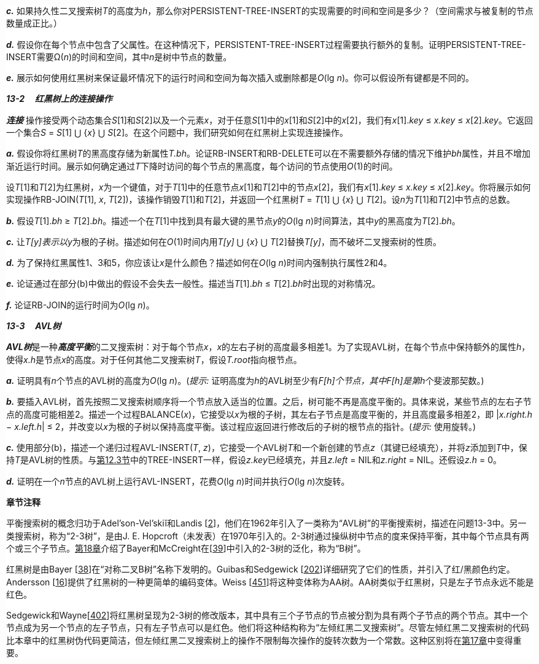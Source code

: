***c.*** 如果持久性二叉搜索树*T*的高度为*h*，那么你对PERSISTENT-TREE-INSERT的实现需要的时间和空间是多少？（空间需求与被复制的节点数量成正比。）

***d.*** 假设你在每个节点中包含了父属性。在这种情况下，PERSISTENT-TREE-INSERT过程需要执行额外的复制。证明PERSISTENT-TREE-INSERT需要Ω(*n*)的时间和空间，其中*n*是树中节点的数量。

***e.*** 展示如何使用红黑树来保证最坏情况下的运行时间和空间为每次插入或删除都是*O*(lg *n*)。你可以假设所有键都是不同的。

***13-2     红黑树上的连接操作***

***连接*** 操作接受两个动态集合*S*[1]和*S*[2]以及一个元素*x*，对于任意*S*[1]中的*x*[1]和*S*[2]中的*x*[2]，我们有*x*[1].*key* ≤ *x.key* ≤ *x*[2].*key*。它返回一个集合*S* = *S*[1] ⋃ {*x*} ⋃ *S*[2]。在这个问题中，我们研究如何在红黑树上实现连接操作。

***a.*** 假设你将红黑树*T*的黑高度存储为新属性*T.bh*。论证RB-INSERT和RB-DELETE可以在不需要额外存储的情况下维护*bh*属性，并且不增加渐近运行时间。展示如何确定通过*T*下降时访问的每个节点的黑高度，每个访问的节点使用*O*(1)的时间。

设*T*[1]和*T*[2]为红黑树，*x*为一个键值，对于*T*[1]中的任意节点*x*[1]和*T*[2]中的节点*x*[2]，我们有*x*[1].*key* ≤ *x.key* ≤ *x*[2].*key*。你将展示如何实现操作RB-JOIN(*T*[1], *x*, *T*[2])，该操作销毁*T*[1]和*T*[2]，并返回一个红黑树*T* = *T*[1] ⋃ {*x*} ⋃ *T*[2]。设*n*为*T*[1]和*T*[2]中节点的总数。

***b.*** 假设*T*[1].*bh* ≥ *T*[2].*bh*。描述一个在*T*[1]中找到具有最大键的黑节点*y*的*O*(lg *n*)时间算法，其中*y*的黑高度为*T*[2].*bh*。

***c.*** 让*T[y]*表示以*y*为根的子树。描述如何在*O*(1)时间内用*T[y]* ⋃ {*x*} ⋃ *T*[2]替换*T[y]*，而不破坏二叉搜索树的性质。

***d.*** 为了保持红黑属性1、3和5，你应该让*x*是什么颜色？描述如何在*O*(lg *n*)时间内强制执行属性2和4。

***e.*** 论证通过在部分(b)中做出的假设不会失去一般性。描述当*T*[1].*bh* ≤ *T*[2].*bh*时出现的对称情况。

***f.*** 论证RB-JOIN的运行时间为*O*(lg *n*)。

***13-3     AVL树***

***AVL树***是一种***高度平衡***的二叉搜索树：对于每个节点*x*，*x*的左右子树的高度最多相差1。为了实现AVL树，在每个节点中保持额外的属性*h*，使得*x.h*是节点*x*的高度。对于任何其他二叉搜索树*T*，假设*T.root*指向根节点。

***a.*** 证明具有*n*个节点的AVL树的高度为*O*(lg *n*)。(*提示:* 证明高度为*h*的AVL树至少有*F[h]*个节点，其中*F[h]*是第*h*个斐波那契数。)

***b.*** 要插入AVL树，首先按照二叉搜索树顺序将一个节点放入适当的位置。之后，树可能不再是高度平衡的。具体来说，某些节点的左右子节点的高度可能相差2。描述一个过程BALANCE(*x*)，它接受以*x*为根的子树，其左右子节点是高度平衡的，并且高度最多相差2，即 |*x.right.h* − *x.left.h*| ≤ 2，并改变以*x*为根的子树以保持高度平衡。该过程应返回进行修改后的子树的根节点的指针。(*提示:* 使用旋转。)

***c.*** 使用部分(b)，描述一个递归过程AVL-INSERT(*T*, *z*)，它接受一个AVL树*T*和一个新创建的节点*z*（其键已经填充），并将*z*添加到*T*中，保持*T*是AVL树的性质。与[第12.3节](chapter012.xhtml#Sec_12.3)中的TREE-INSERT一样，假设*z.key*已经填充，并且*z.left* = NIL和*z.right* = NIL。还假设*z.h* = 0。

***d.*** 证明在一个*n*节点的AVL树上运行AVL-INSERT，花费*O*(lg *n*)时间并执行*O*(lg *n*)次旋转。

**章节注释**

平衡搜索树的概念归功于Adel’son-Vel’skiĭ和Landis [[2](bibliography001.xhtml#endnote_2)]，他们在1962年引入了一类称为“AVL树”的平衡搜索树，描述在问题13-3中。另一类搜索树，称为“2-3树”，是由J. E. Hopcroft（未发表）在1970年引入的。2-3树通过操纵树中节点的度来保持平衡，其中每个节点具有两个或三个子节点。[第18章](chapter018.xhtml)介绍了Bayer和McCreight在[[39](bibliography001.xhtml#endnote_39)]中引入的2-3树的泛化，称为“B树”。

红黑树是由Bayer [[38](bibliography001.xhtml#endnote_38)]在“对称二叉B树”名称下发明的。Guibas和Sedgewick [[202](bibliography001.xhtml#endnote_202)]详细研究了它们的性质，并引入了红/黑颜色约定。Andersson [[16](bibliography001.xhtml#endnote_16)]提供了红黑树的一种更简单的编码变体。Weiss [[451](bibliography001.xhtml#endnote_451)]将这种变体称为AA树。AA树类似于红黑树，只是左子节点永远不能是红色。

Sedgewick和Wayne[[402](bibliography001.xhtml#endnote_402)]将红黑树呈现为2-3树的修改版本，其中具有三个子节点的节点被分割为具有两个子节点的两个节点。其中一个节点成为另一个节点的左子节点，只有左子节点可以是红色。他们将这种结构称为“左倾红黑二叉搜索树”。尽管左倾红黑二叉搜索树的代码比本章中的红黑树伪代码更简洁，但左倾红黑二叉搜索树上的操作不限制每次操作的旋转次数为一个常数。这种区别将在[第17章](chapter017.xhtml)中变得重要。
